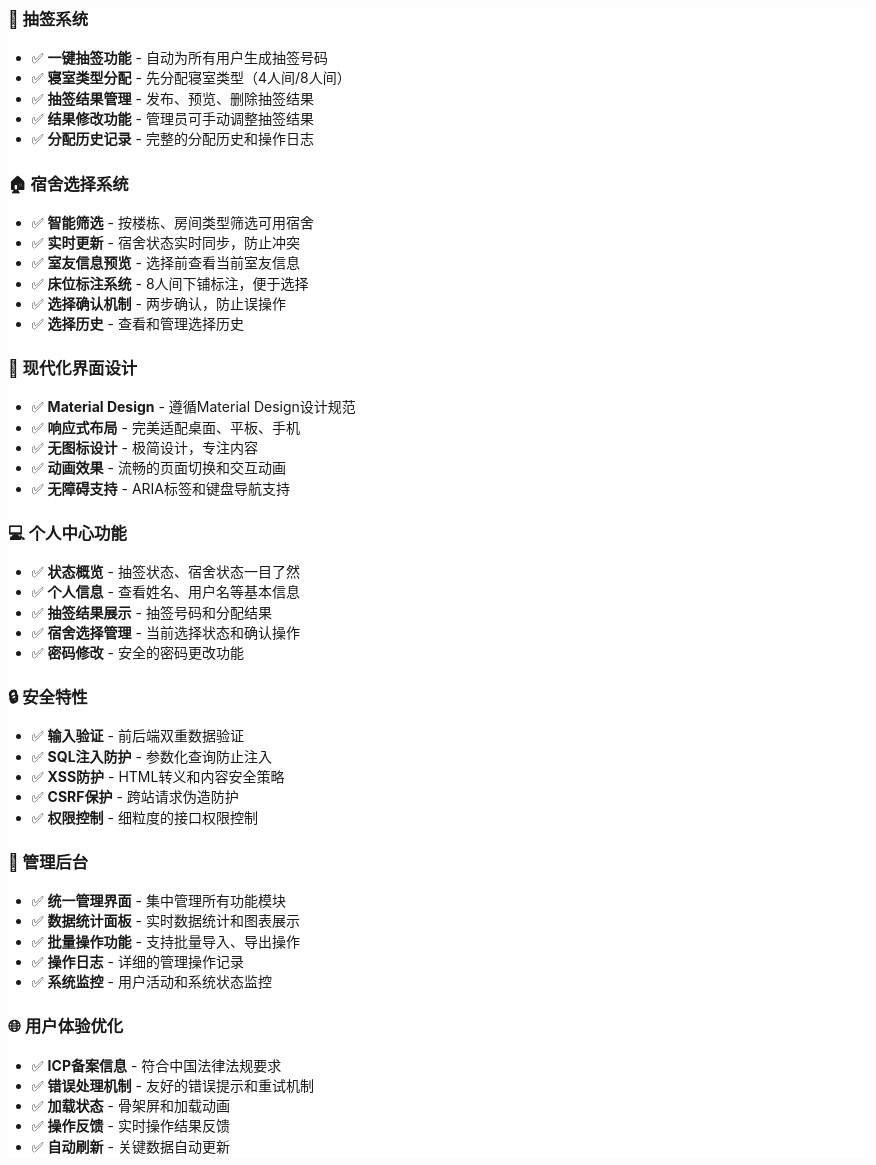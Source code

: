 ### 🎲 抽签系统
- ✅ **一键抽签功能** - 自动为所有用户生成抽签号码
- ✅ **寝室类型分配** - 先分配寝室类型（4人间/8人间）
- ✅ **抽签结果管理** - 发布、预览、删除抽签结果
- ✅ **结果修改功能** - 管理员可手动调整抽签结果
- ✅ **分配历史记录** - 完整的分配历史和操作日志

### 🏠 宿舍选择系统
- ✅ **智能筛选** - 按楼栋、房间类型筛选可用宿舍
- ✅ **实时更新** - 宿舍状态实时同步，防止冲突
- ✅ **室友信息预览** - 选择前查看当前室友信息
- ✅ **床位标注系统** - 8人间下铺标注，便于选择
- ✅ **选择确认机制** - 两步确认，防止误操作
- ✅ **选择历史** - 查看和管理选择历史

### 🎨 现代化界面设计
- ✅ **Material Design** - 遵循Material Design设计规范
- ✅ **响应式布局** - 完美适配桌面、平板、手机
- ✅ **无图标设计** - 极简设计，专注内容
- ✅ **动画效果** - 流畅的页面切换和交互动画
- ✅ **无障碍支持** - ARIA标签和键盘导航支持

### 💻 个人中心功能
- ✅ **状态概览** - 抽签状态、宿舍状态一目了然
- ✅ **个人信息** - 查看姓名、用户名等基本信息
- ✅ **抽签结果展示** - 抽签号码和分配结果
- ✅ **宿舍选择管理** - 当前选择状态和确认操作
- ✅ **密码修改** - 安全的密码更改功能

### 🔒 安全特性
- ✅ **输入验证** - 前后端双重数据验证
- ✅ **SQL注入防护** - 参数化查询防止注入
- ✅ **XSS防护** - HTML转义和内容安全策略
- ✅ **CSRF保护** - 跨站请求伪造防护
- ✅ **权限控制** - 细粒度的接口权限控制

### 📱 管理后台
- ✅ **统一管理界面** - 集中管理所有功能模块
- ✅ **数据统计面板** - 实时数据统计和图表展示
- ✅ **批量操作功能** - 支持批量导入、导出操作
- ✅ **操作日志** - 详细的管理操作记录
- ✅ **系统监控** - 用户活动和系统状态监控

### 🌐 用户体验优化
- ✅ **ICP备案信息** - 符合中国法律法规要求
- ✅ **错误处理机制** - 友好的错误提示和重试机制
- ✅ **加载状态** - 骨架屏和加载动画
- ✅ **操作反馈** - 实时操作结果反馈
- ✅ **自动刷新** - 关键数据自动更新
